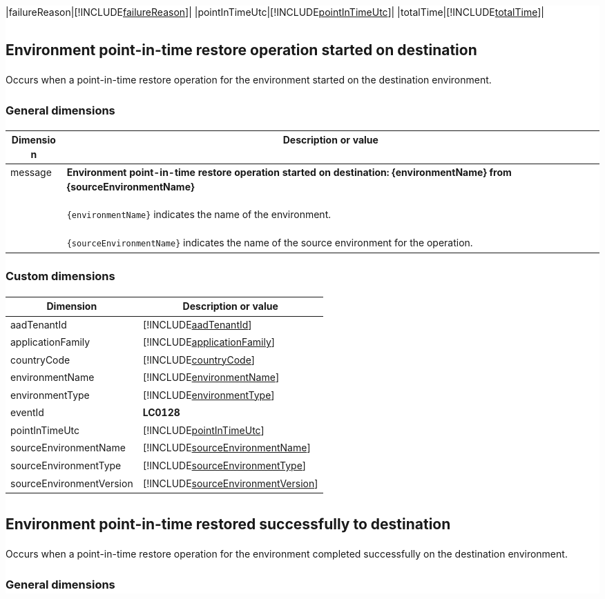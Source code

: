 |failureReason|[!INCLUDE[failureReason](../includes/include-telemetry-dimension-failure-reason.md)]|
|pointInTimeUtc|[!INCLUDE[pointInTimeUtc](../includes/include-telemetry-dimension-point-in-time.md)]|
|totalTime|[!INCLUDE[totalTime](../includes/include-telemetry-dimension-total-time.md)]|

## Environment point-in-time restore operation started on destination

Occurs when a point-in-time restore operation for the environment started on the destination environment.



### General dimensions

|Dimension|Description or value|
|---------|-----|
|message|**Environment point-in-time restore operation started on destination: {environmentName} from {sourceEnvironmentName}** <br /><br /> `{environmentName}` indicates the name of the environment. <br /><br /> `{sourceEnvironmentName}` indicates the name of the source environment for the operation.|

### Custom dimensions

|Dimension|Description or value|
|---------|-----|
|aadTenantId|[!INCLUDE[aadTenantId](../includes/include-telemetry-dimension-aadtenantid.md)]|
|applicationFamily|[!INCLUDE[applicationFamily](../includes/include-telemetry-dimension-application-family.md)]|
|countryCode|[!INCLUDE[countryCode](../includes/include-telemetry-dimension-country-code.md)]|
|environmentName|[!INCLUDE[environmentName](../includes/include-telemetry-dimension-environment-name.md)]|
|environmentType|[!INCLUDE[environmentType](../includes/include-telemetry-dimension-environment-type.md)]|
|eventId|**LC0128**|
|pointInTimeUtc|[!INCLUDE[pointInTimeUtc](../includes/include-telemetry-dimension-point-in-time.md)]|
|sourceEnvironmentName|[!INCLUDE[sourceEnvironmentName](../includes/include-telemetry-dimension-source-environment-name.md)]|
|sourceEnvironmentType|[!INCLUDE[sourceEnvironmentType](../includes/include-telemetry-dimension-source-environment-type.md)]|
|sourceEnvironmentVersion|[!INCLUDE[sourceEnvironmentVersion](../includes/include-telemetry-dimension-source-environment-version.md)]|


## Environment point-in-time restored successfully to destination

Occurs when a point-in-time restore operation for the environment completed successfully on the destination environment.



### General dimensions
